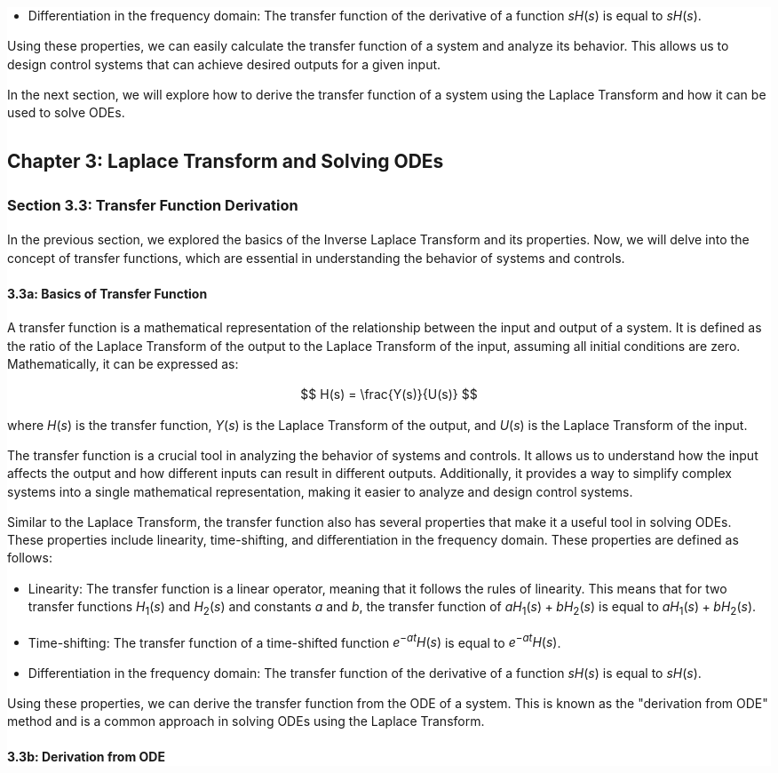 - Differentiation in the frequency domain: The transfer function of the derivative of a function $sH(s)$ is equal to $sH(s)$.

Using these properties, we can easily calculate the transfer function of a system and analyze its behavior. This allows us to design control systems that can achieve desired outputs for a given input.

In the next section, we will explore how to derive the transfer function of a system using the Laplace Transform and how it can be used to solve ODEs.


## Chapter 3: Laplace Transform and Solving ODEs

### Section 3.3: Transfer Function Derivation

In the previous section, we explored the basics of the Inverse Laplace Transform and its properties. Now, we will delve into the concept of transfer functions, which are essential in understanding the behavior of systems and controls.

#### 3.3a: Basics of Transfer Function

A transfer function is a mathematical representation of the relationship between the input and output of a system. It is defined as the ratio of the Laplace Transform of the output to the Laplace Transform of the input, assuming all initial conditions are zero. Mathematically, it can be expressed as:

$$
H(s) = \frac{Y(s)}{U(s)}
$$

where $H(s)$ is the transfer function, $Y(s)$ is the Laplace Transform of the output, and $U(s)$ is the Laplace Transform of the input.

The transfer function is a crucial tool in analyzing the behavior of systems and controls. It allows us to understand how the input affects the output and how different inputs can result in different outputs. Additionally, it provides a way to simplify complex systems into a single mathematical representation, making it easier to analyze and design control systems.

Similar to the Laplace Transform, the transfer function also has several properties that make it a useful tool in solving ODEs. These properties include linearity, time-shifting, and differentiation in the frequency domain. These properties are defined as follows:

- Linearity: The transfer function is a linear operator, meaning that it follows the rules of linearity. This means that for two transfer functions $H_1(s)$ and $H_2(s)$ and constants $a$ and $b$, the transfer function of $aH_1(s) + bH_2(s)$ is equal to $aH_1(s) + bH_2(s)$.

- Time-shifting: The transfer function of a time-shifted function $e^{-at}H(s)$ is equal to $e^{-at}H(s)$.

- Differentiation in the frequency domain: The transfer function of the derivative of a function $sH(s)$ is equal to $sH(s)$.

Using these properties, we can derive the transfer function from the ODE of a system. This is known as the "derivation from ODE" method and is a common approach in solving ODEs using the Laplace Transform.

#### 3.3b: Derivation from ODE
